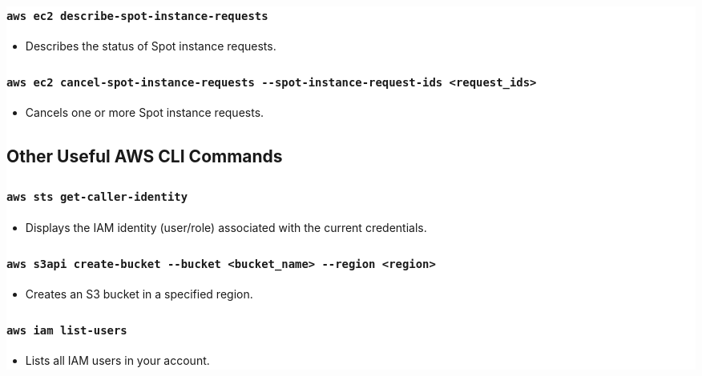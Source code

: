 ### `aws ec2 describe-spot-instance-requests`
- Describes the status of Spot instance requests.

### `aws ec2 cancel-spot-instance-requests --spot-instance-request-ids <request_ids>`
- Cancels one or more Spot instance requests.

## Other Useful AWS CLI Commands

### `aws sts get-caller-identity`
- Displays the IAM identity (user/role) associated with the current credentials.

### `aws s3api create-bucket --bucket <bucket_name> --region <region>`
- Creates an S3 bucket in a specified region.

### `aws iam list-users`
- Lists all IAM users in your account.

